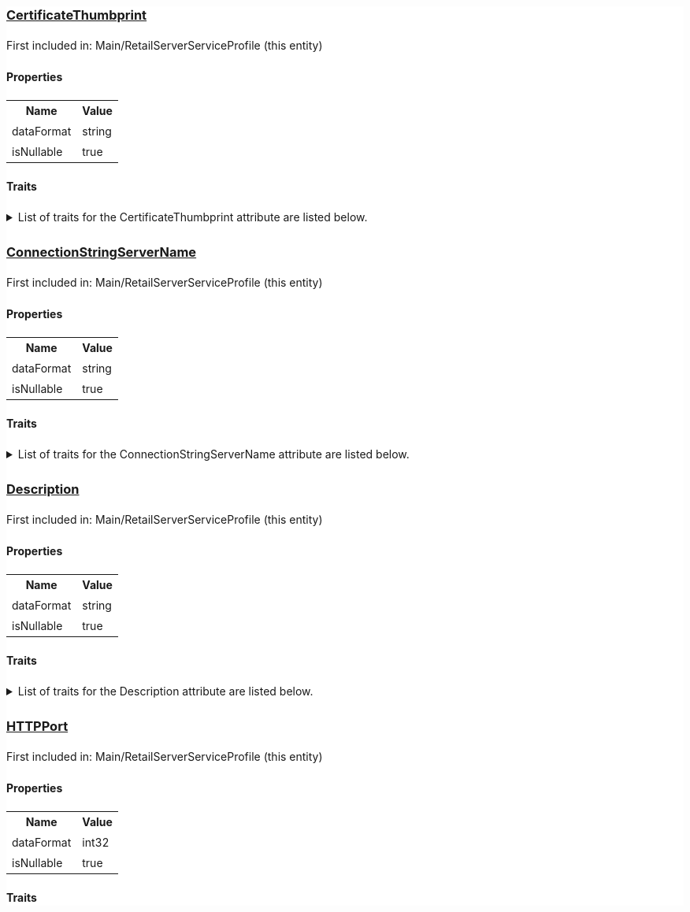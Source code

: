 ### <a href=#CertificateThumbprint name="CertificateThumbprint">CertificateThumbprint</a>

First included in: Main/RetailServerServiceProfile (this entity)  

#### Properties

<table><tr><th>Name</th><th>Value</th></tr><tr><td>dataFormat</td><td>string</td></tr><tr><td>isNullable</td><td>true</td></tr></table>

#### Traits

<details><summary>List of traits for the CertificateThumbprint attribute are listed below.</summary></details>

### <a href=#ConnectionStringServerName name="ConnectionStringServerName">ConnectionStringServerName</a>

First included in: Main/RetailServerServiceProfile (this entity)  

#### Properties

<table><tr><th>Name</th><th>Value</th></tr><tr><td>dataFormat</td><td>string</td></tr><tr><td>isNullable</td><td>true</td></tr></table>

#### Traits

<details><summary>List of traits for the ConnectionStringServerName attribute are listed below.</summary></details>

### <a href=#Description name="Description">Description</a>

First included in: Main/RetailServerServiceProfile (this entity)  

#### Properties

<table><tr><th>Name</th><th>Value</th></tr><tr><td>dataFormat</td><td>string</td></tr><tr><td>isNullable</td><td>true</td></tr></table>

#### Traits

<details><summary>List of traits for the Description attribute are listed below.</summary></details>

### <a href=#HTTPPort name="HTTPPort">HTTPPort</a>

First included in: Main/RetailServerServiceProfile (this entity)  

#### Properties

<table><tr><th>Name</th><th>Value</th></tr><tr><td>dataFormat</td><td>int32</td></tr><tr><td>isNullable</td><td>true</td></tr></table>

#### Traits
